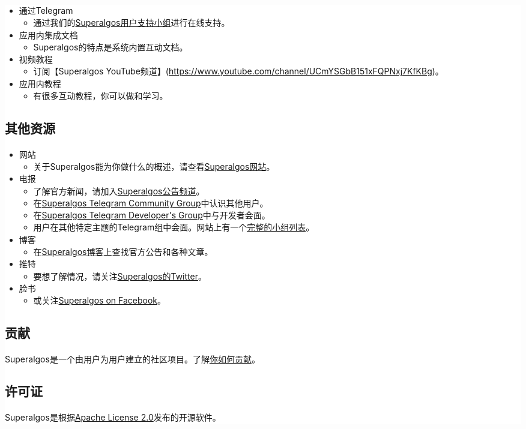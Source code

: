 - 通过Telegram
  - 通过我们的[Superalgos用户支持小组](https://t.me/superalgossupport)进行在线支持。
- 应用内集成文档
  - Superalgos的特点是系统内置互动文档。
- 视频教程
  - 订阅【Superalgos YouTube频道】(https://www.youtube.com/channel/UCmYSGbB151xFQPNxj7KfKBg)。
- 应用内教程
  - 有很多互动教程，你可以做和学习。

## 其他资源

- 网站
  - 关于Superalgos能为你做什么的概述，请查看[Superalgos网站](https://superalgos.org/)。
- 电报
  - 了解官方新闻，请加入[Superalgos公告频道](https://t.me/superalgos)。
  - 在[Superalgos Telegram Community Group](https://t.me/superalgoscommunity)中认识其他用户。
  - 在[Superalgos Telegram Developer's Group](https://t.me/superalgosdevelop)中与开发者会面。
  - 用户在其他特定主题的Telegram组中会面。网站上有一个[完整的小组列表](https://superalgos.org/community-join.shtml)。
- 博客
  - 在[Superalgos博客](https://medium.com/superalgos)上查找官方公告和各种文章。
- 推特
  - 要想了解情况，请关注[Superalgos的Twitter](https://twitter.com/superalgos)。
- 脸书
  - 或关注[Superalgos on Facebook](https://www.facebook.com/superalgos)。

## 贡献

Superalgos是一个由用户为用户建立的社区项目。了解[你如何贡献](https://superalgos.org/community-contribute.shtml)。

## 许可证

Superalgos是根据[Apache License 2.0](LICENSE)发布的开源软件。
